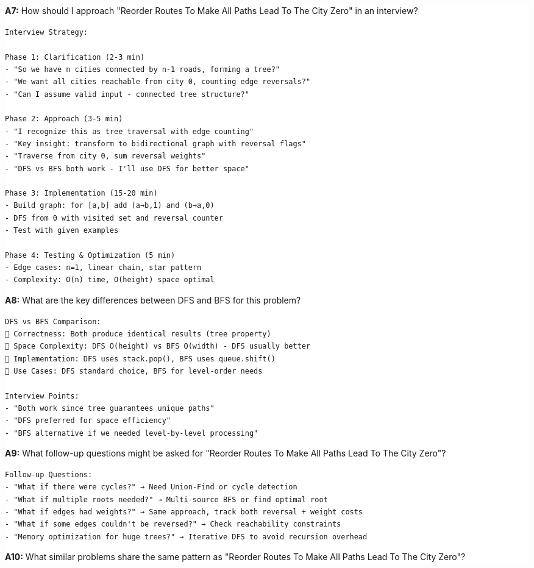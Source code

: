 **A7:** How should I approach "Reorder Routes To Make All Paths Lead To The City Zero" in an interview?

```
Interview Strategy:

Phase 1: Clarification (2-3 min)
- "So we have n cities connected by n-1 roads, forming a tree?"
- "We want all cities reachable from city 0, counting edge reversals?"
- "Can I assume valid input - connected tree structure?"

Phase 2: Approach (3-5 min)
- "I recognize this as tree traversal with edge counting"
- "Key insight: transform to bidirectional graph with reversal flags"
- "Traverse from city 0, sum reversal weights"
- "DFS vs BFS both work - I'll use DFS for better space"

Phase 3: Implementation (15-20 min)
- Build graph: for [a,b] add (a→b,1) and (b→a,0)
- DFS from 0 with visited set and reversal counter
- Test with given examples

Phase 4: Testing & Optimization (5 min)
- Edge cases: n=1, linear chain, star pattern
- Complexity: O(n) time, O(height) space optimal
```

**A8:** What are the key differences between DFS and BFS for this problem?

```
DFS vs BFS Comparison:
🔧 Correctness: Both produce identical results (tree property)
🔧 Space Complexity: DFS O(height) vs BFS O(width) - DFS usually better
🔧 Implementation: DFS uses stack.pop(), BFS uses queue.shift()
🔧 Use Cases: DFS standard choice, BFS for level-order needs

Interview Points:
- "Both work since tree guarantees unique paths"
- "DFS preferred for space efficiency"
- "BFS alternative if we needed level-by-level processing"
```

**A9:** What follow-up questions might be asked for "Reorder Routes To Make All Paths Lead To The City Zero"?

```
Follow-up Questions:
- "What if there were cycles?" → Need Union-Find or cycle detection
- "What if multiple roots needed?" → Multi-source BFS or find optimal root
- "What if edges had weights?" → Same approach, track both reversal + weight costs
- "What if some edges couldn't be reversed?" → Check reachability constraints
- "Memory optimization for huge trees?" → Iterative DFS to avoid recursion overhead
```

**A10:** What similar problems share the same pattern as "Reorder Routes To Make All Paths Lead To The City Zero"?
